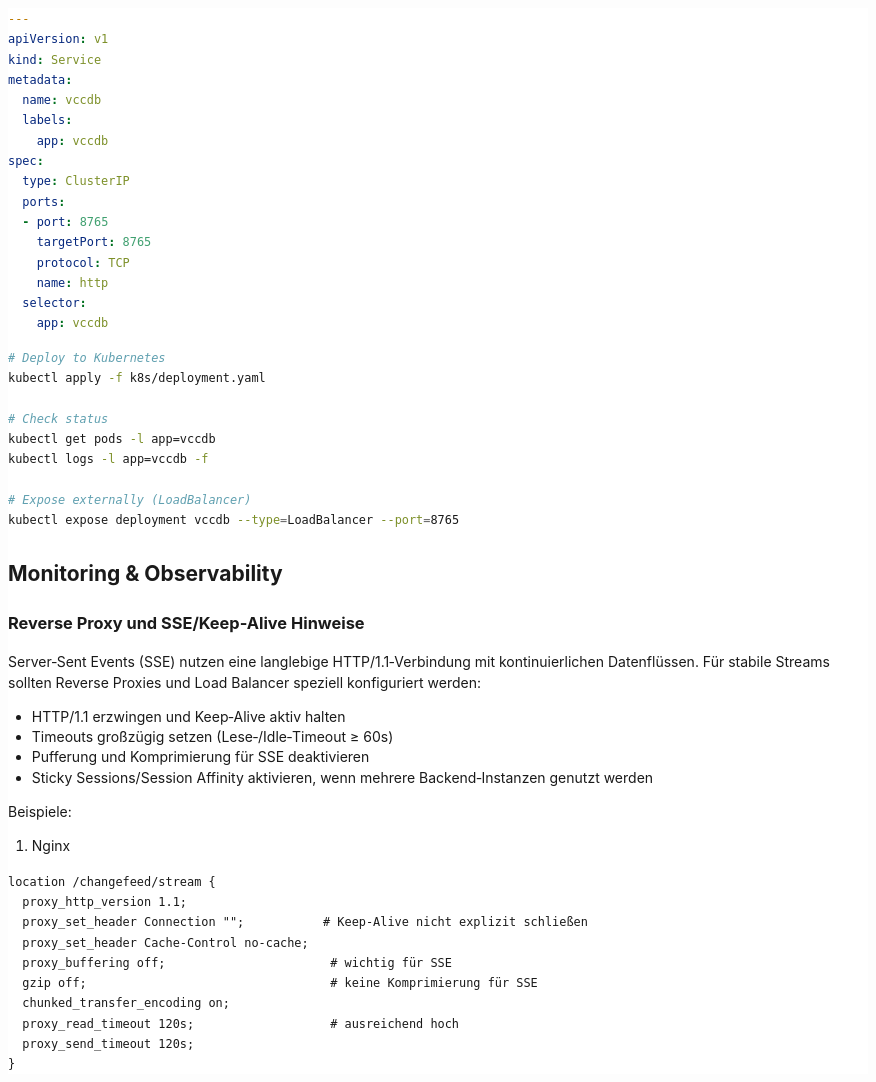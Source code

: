 ```yaml
---
apiVersion: v1
kind: Service
metadata:
  name: vccdb
  labels:
    app: vccdb
spec:
  type: ClusterIP
  ports:
  - port: 8765
    targetPort: 8765
    protocol: TCP
    name: http
  selector:
    app: vccdb
```

```bash
# Deploy to Kubernetes
kubectl apply -f k8s/deployment.yaml

# Check status
kubectl get pods -l app=vccdb
kubectl logs -l app=vccdb -f

# Expose externally (LoadBalancer)
kubectl expose deployment vccdb --type=LoadBalancer --port=8765
```

## Monitoring & Observability

### Reverse Proxy und SSE/Keep-Alive Hinweise

Server‑Sent Events (SSE) nutzen eine langlebige HTTP/1.1‑Verbindung mit kontinuierlichen Datenflüssen. Für stabile Streams sollten Reverse Proxies und Load Balancer speziell konfiguriert werden:

- HTTP/1.1 erzwingen und Keep‑Alive aktiv halten
- Timeouts großzügig setzen (Lese‑/Idle‑Timeout ≥ 60s)
- Pufferung und Komprimierung für SSE deaktivieren
- Sticky Sessions/Session Affinity aktivieren, wenn mehrere Backend‑Instanzen genutzt werden

Beispiele:

1) Nginx

```
location /changefeed/stream {
  proxy_http_version 1.1;
  proxy_set_header Connection "";           # Keep-Alive nicht explizit schließen
  proxy_set_header Cache-Control no-cache;
  proxy_buffering off;                       # wichtig für SSE
  gzip off;                                  # keine Komprimierung für SSE
  chunked_transfer_encoding on;
  proxy_read_timeout 120s;                   # ausreichend hoch
  proxy_send_timeout 120s;
}
```

